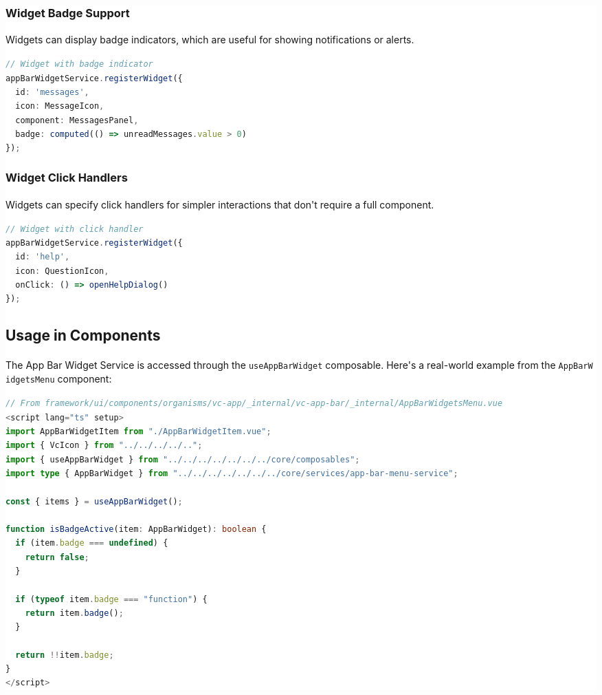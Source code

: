 ### Widget Badge Support

Widgets can display badge indicators, which are useful for showing notifications or alerts.

```typescript
// Widget with badge indicator
appBarWidgetService.registerWidget({
  id: 'messages',
  icon: MessageIcon,
  component: MessagesPanel,
  badge: computed(() => unreadMessages.value > 0)
});
```

### Widget Click Handlers

Widgets can specify click handlers for simpler interactions that don't require a full component.

```typescript
// Widget with click handler
appBarWidgetService.registerWidget({
  id: 'help',
  icon: QuestionIcon,
  onClick: () => openHelpDialog()
});
```

## Usage in Components

The App Bar Widget Service is accessed through the `useAppBarWidget` composable. Here's a real-world example from the `AppBarWidgetsMenu` component:

```typescript
// From framework/ui/components/organisms/vc-app/_internal/vc-app-bar/_internal/AppBarWidgetsMenu.vue
<script lang="ts" setup>
import AppBarWidgetItem from "./AppBarWidgetItem.vue";
import { VcIcon } from "../../../../..";
import { useAppBarWidget } from "../../../../../../../core/composables";
import type { AppBarWidget } from "../../../../../../../core/services/app-bar-menu-service";

const { items } = useAppBarWidget();

function isBadgeActive(item: AppBarWidget): boolean {
  if (item.badge === undefined) {
    return false;
  }

  if (typeof item.badge === "function") {
    return item.badge();
  }

  return !!item.badge;
}
</script>
```
